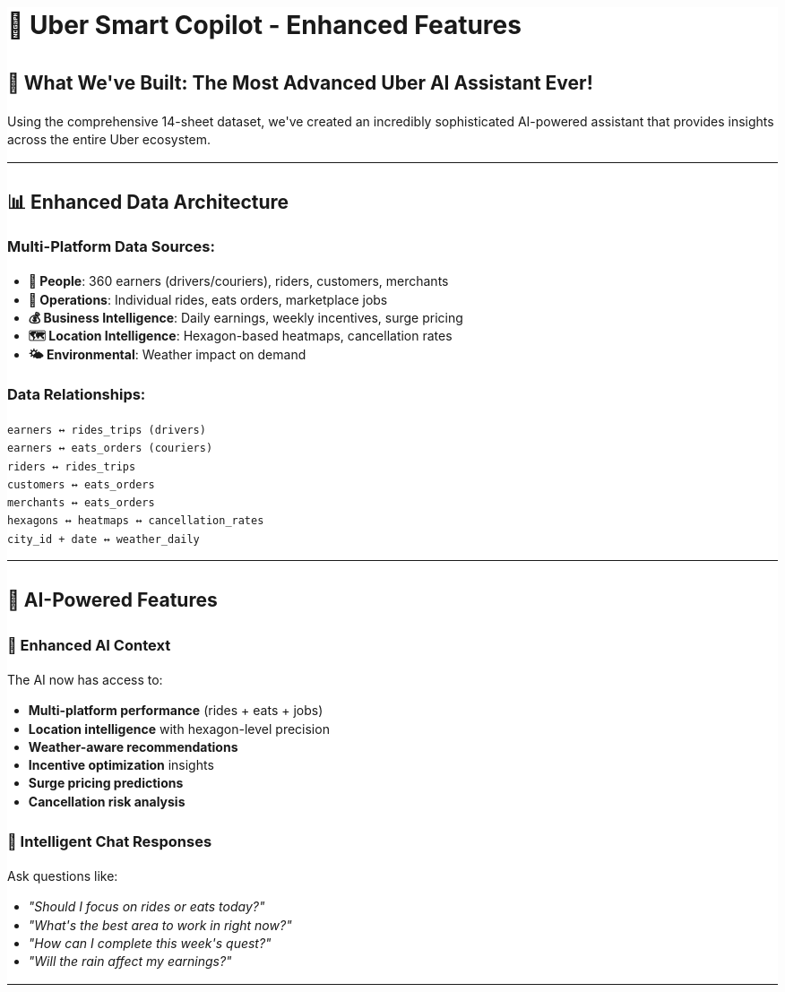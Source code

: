 # 🚀 Uber Smart Copilot - Enhanced Features

## 🎉 **What We've Built: The Most Advanced Uber AI Assistant Ever!**

Using the comprehensive 14-sheet dataset, we've created an incredibly sophisticated AI-powered assistant that provides insights across the entire Uber ecosystem.

---

## 📊 **Enhanced Data Architecture**

### **Multi-Platform Data Sources:**
- **👥 People**: 360 earners (drivers/couriers), riders, customers, merchants
- **🚗 Operations**: Individual rides, eats orders, marketplace jobs
- **💰 Business Intelligence**: Daily earnings, weekly incentives, surge pricing
- **🗺️ Location Intelligence**: Hexagon-based heatmaps, cancellation rates
- **🌤️ Environmental**: Weather impact on demand

### **Data Relationships:**
```
earners ↔ rides_trips (drivers)
earners ↔ eats_orders (couriers)
riders ↔ rides_trips
customers ↔ eats_orders
merchants ↔ eats_orders
hexagons ↔ heatmaps ↔ cancellation_rates
city_id + date ↔ weather_daily
```

---

## 🤖 **AI-Powered Features**

### **🧠 Enhanced AI Context**
The AI now has access to:
- **Multi-platform performance** (rides + eats + jobs)
- **Location intelligence** with hexagon-level precision
- **Weather-aware recommendations**
- **Incentive optimization** insights
- **Surge pricing predictions**
- **Cancellation risk analysis**

### **💬 Intelligent Chat Responses**
Ask questions like:
- *"Should I focus on rides or eats today?"*
- *"What's the best area to work in right now?"*
- *"How can I complete this week's quest?"*
- *"Will the rain affect my earnings?"*

---